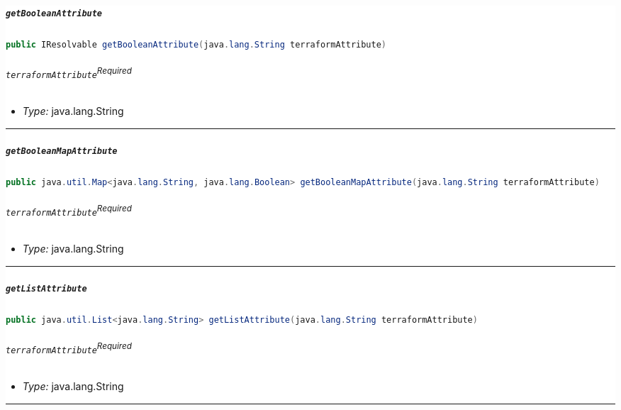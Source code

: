 
##### `getBooleanAttribute` <a name="getBooleanAttribute" id="rhizo-co-terraform-provider-oci.dataOciDatabaseDbHomePatchHistoryEntries.DataOciDatabaseDbHomePatchHistoryEntries.getBooleanAttribute"></a>

```java
public IResolvable getBooleanAttribute(java.lang.String terraformAttribute)
```

###### `terraformAttribute`<sup>Required</sup> <a name="terraformAttribute" id="rhizo-co-terraform-provider-oci.dataOciDatabaseDbHomePatchHistoryEntries.DataOciDatabaseDbHomePatchHistoryEntries.getBooleanAttribute.parameter.terraformAttribute"></a>

- *Type:* java.lang.String

---

##### `getBooleanMapAttribute` <a name="getBooleanMapAttribute" id="rhizo-co-terraform-provider-oci.dataOciDatabaseDbHomePatchHistoryEntries.DataOciDatabaseDbHomePatchHistoryEntries.getBooleanMapAttribute"></a>

```java
public java.util.Map<java.lang.String, java.lang.Boolean> getBooleanMapAttribute(java.lang.String terraformAttribute)
```

###### `terraformAttribute`<sup>Required</sup> <a name="terraformAttribute" id="rhizo-co-terraform-provider-oci.dataOciDatabaseDbHomePatchHistoryEntries.DataOciDatabaseDbHomePatchHistoryEntries.getBooleanMapAttribute.parameter.terraformAttribute"></a>

- *Type:* java.lang.String

---

##### `getListAttribute` <a name="getListAttribute" id="rhizo-co-terraform-provider-oci.dataOciDatabaseDbHomePatchHistoryEntries.DataOciDatabaseDbHomePatchHistoryEntries.getListAttribute"></a>

```java
public java.util.List<java.lang.String> getListAttribute(java.lang.String terraformAttribute)
```

###### `terraformAttribute`<sup>Required</sup> <a name="terraformAttribute" id="rhizo-co-terraform-provider-oci.dataOciDatabaseDbHomePatchHistoryEntries.DataOciDatabaseDbHomePatchHistoryEntries.getListAttribute.parameter.terraformAttribute"></a>

- *Type:* java.lang.String

---